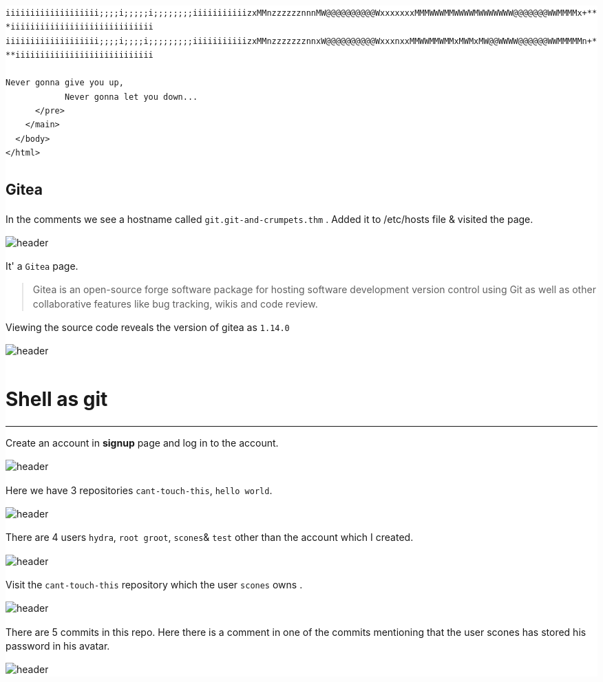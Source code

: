 ```
iiiiiiiiiiiiiiiiiii;;;;i;;;;;i;;;;;;;;iiiiiiiiiiizxMMnzzzzzznnnMW@@@@@@@@@@WxxxxxxxMMMWWWMMWWWWMWWWWWWW@@@@@@@WWMMMMx+***iiiiiiiiiiiiiiiiiiiiiiiiiiiii
iiiiiiiiiiiiiiiiiii;;;;i;;;;i;;;;;;;;;iiiiiiiiiiizxMMnzzzzzzznnxW@@@@@@@@@@WxxxnxxMMWWMMWMMxMWMxMW@@WWWW@@@@@@WWMMMMMn+***iiiiiiiiiiiiiiiiiiiiiiiiiiii

Never gonna give you up,
            Never gonna let you down...
      </pre>
    </main>
  </body>
</html>
```
## Gitea

In the comments we see a hostname called `git.git-and-crumpets.thm` . Added it to /etc/hosts file & visited the page.

![header](../../assets/img/posts/Gitandcrumpets/website3.png)

It' a `Gitea` page.

>Gitea is an open-source forge software package for hosting software development version control using Git as well as other collaborative features like bug tracking, wikis and code review. 

Viewing the source code reveals the version of gitea as `1.14.0`

![header](../../assets/img/posts/Gitandcrumpets/website4.png)

# Shell as git
-------------------

Create an account in **signup** page and log in to the account.

![header](../../assets/img/posts/Gitandcrumpets/website5.png)

Here we have 3 repositories `cant-touch-this`, `hello world`.

![header](../../assets/img/posts/Gitandcrumpets/website6.png)

There are 4 users `hydra`, `root groot`, `scones`& `test` other than the account which I created. 

![header](../../assets/img/posts/Gitandcrumpets/website7.png)

Visit the `cant-touch-this` repository which the user `scones` owns .

![header](../../assets/img/posts/Gitandcrumpets/website8.png)

There are 5 commits in this repo.
Here there is a comment in one of the commits mentioning that the user scones has stored his password in his avatar.

![header](../../assets/img/posts/Gitandcrumpets/website9.png)
